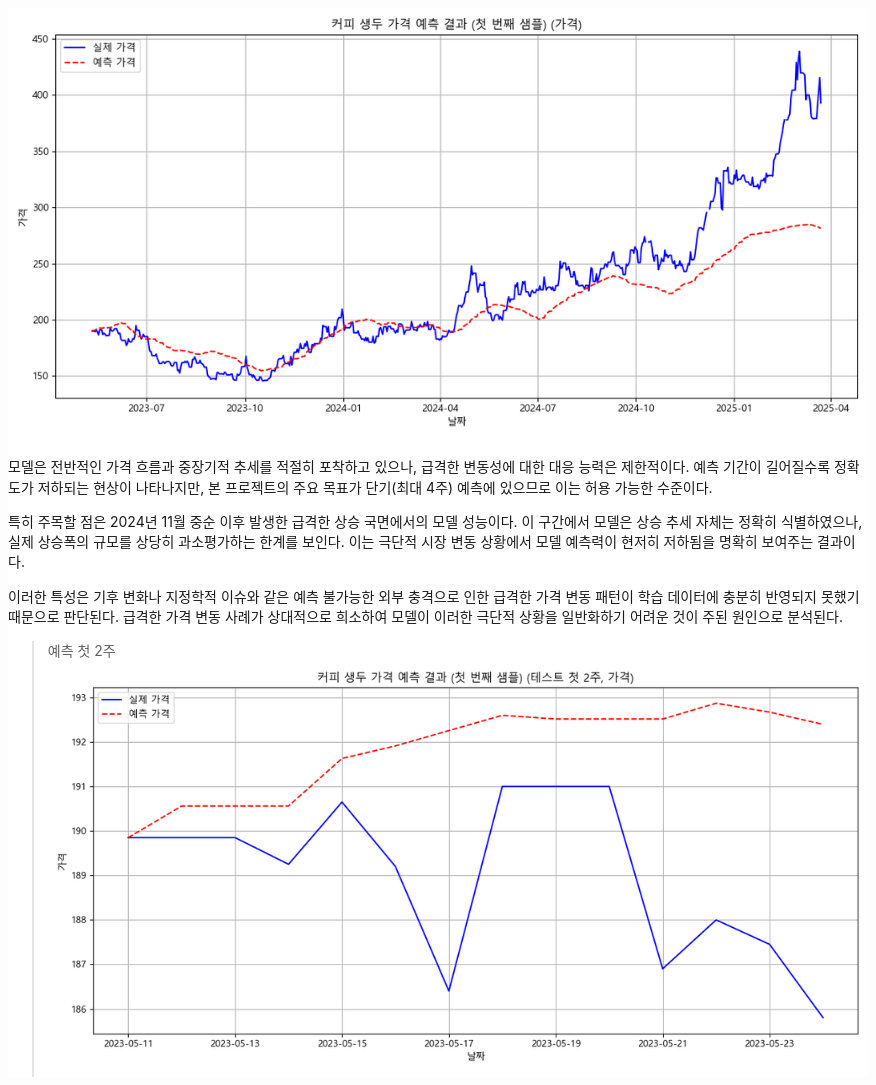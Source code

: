 ![4.1result](./img/prediction_sample.png)

모델은 전반적인 가격 흐름과 중장기적 추세를 적절히 포착하고 있으나, 급격한 변동성에 대한 대응 능력은 제한적이다. 예측 기간이 길어질수록 정확도가 저하되는 현상이 나타나지만, 본 프로젝트의 주요 목표가 단기(최대 4주) 예측에 있으므로 이는 허용 가능한 수준이다.

특히 주목할 점은 2024년 11월 중순 이후 발생한 급격한 상승 국면에서의 모델 성능이다. 이 구간에서 모델은 상승 추세 자체는 정확히 식별하였으나, 실제 상승폭의 규모를 상당히 과소평가하는 한계를 보인다. 이는 극단적 시장 변동 상황에서 모델 예측력이 현저히 저하됨을 명확히 보여주는 결과이다.

이러한 특성은 기후 변화나 지정학적 이슈와 같은 예측 불가능한 외부 충격으로 인한 급격한 가격 변동 패턴이 학습 데이터에 충분히 반영되지 못했기 때문으로 판단된다. 급격한 가격 변동 사례가 상대적으로 희소하여 모델이 이러한 극단적 상황을 일반화하기 어려운 것이 주된 원인으로 분석된다.

> 예측 첫 2주
> ![4.1result](./img/prediction_sample_first2weeks.png)

